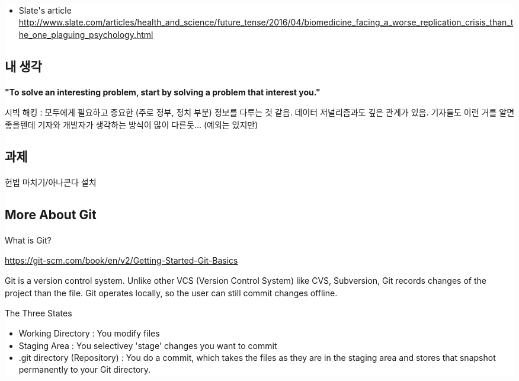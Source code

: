   * Slate's article http://www.slate.com/articles/health_and_science/future_tense/2016/04/biomedicine_facing_a_worse_replication_crisis_than_the_one_plaguing_psychology.html

    

    

## 내 생각

**"To solve an interesting problem, start by solving a problem that interest you."** 

시빅 해킹 : 모두에게 필요하고 중요한 (주로 정부, 정치 부분) 정보를 다루는 것 같음. 데이터 저널리즘과도 깊은 관계가 있음. 기자들도 이런 거를 알면 좋을텐데 기자와 개발자가 생각하는 방식이 많이 다른듯... (예외는 있지만)



## 과제 

헌법 마치기/아나콘다 설치



## More About Git

What is Git?

https://git-scm.com/book/en/v2/Getting-Started-Git-Basics

Git is a version control system. Unlike other VCS (Version Control System) like CVS, Subversion, Git records changes of the project than the file. Git operates locally, so the user can still commit changes offline. 

The Three States

- Working Directory : You modify files
- Staging Area : You selectivey 'stage' changes you want to commit
- .git directory (Repository) : You do a commit, which takes the files as they are in the staging area and stores that snapshot permanently to your Git directory.

